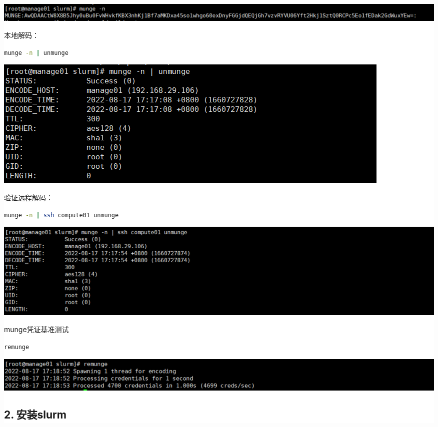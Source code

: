 ![img](./images/m-n.PNG)

本地解码：

```Bash
munge -n | unmunge
```

![img](./images/m-nu.png)

验证远程解码：

```Bash
munge -n | ssh compute01 unmunge
```

![img](./images/m-uns.PNG)

munge凭证基准测试

```Bash
remunge
```

![img](./images/re.PNG)

## **2. 安装slurm**
